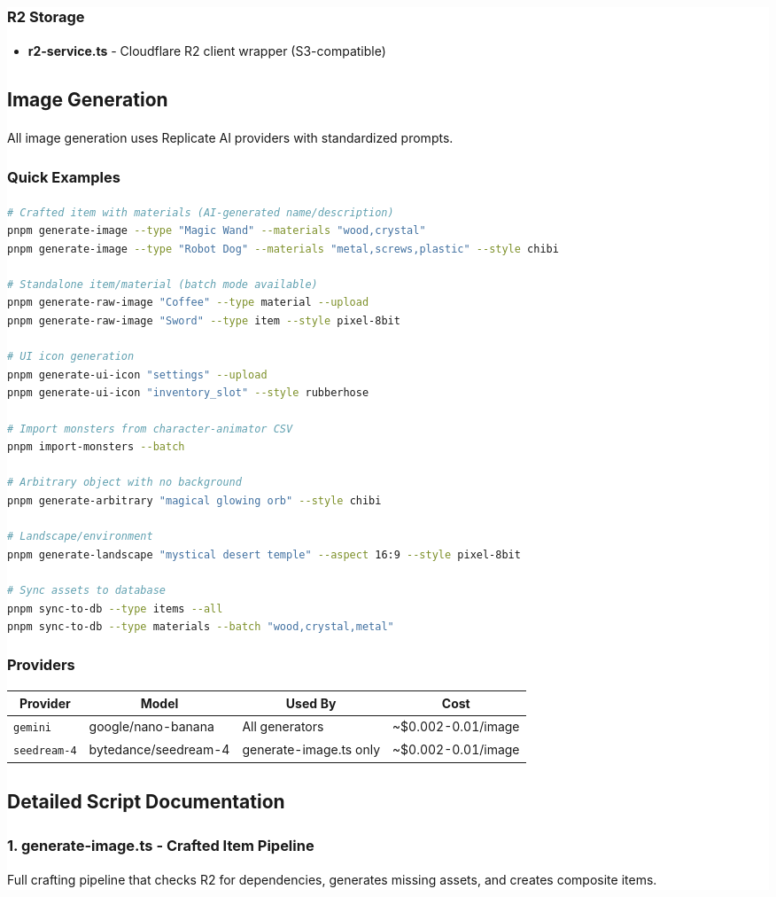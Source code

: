 ### R2 Storage
- **r2-service.ts** - Cloudflare R2 client wrapper (S3-compatible)

## Image Generation

All image generation uses Replicate AI providers with standardized prompts.

### Quick Examples

```bash
# Crafted item with materials (AI-generated name/description)
pnpm generate-image --type "Magic Wand" --materials "wood,crystal"
pnpm generate-image --type "Robot Dog" --materials "metal,screws,plastic" --style chibi

# Standalone item/material (batch mode available)
pnpm generate-raw-image "Coffee" --type material --upload
pnpm generate-raw-image "Sword" --type item --style pixel-8bit

# UI icon generation
pnpm generate-ui-icon "settings" --upload
pnpm generate-ui-icon "inventory_slot" --style rubberhose

# Import monsters from character-animator CSV
pnpm import-monsters --batch

# Arbitrary object with no background
pnpm generate-arbitrary "magical glowing orb" --style chibi

# Landscape/environment
pnpm generate-landscape "mystical desert temple" --aspect 16:9 --style pixel-8bit

# Sync assets to database
pnpm sync-to-db --type items --all
pnpm sync-to-db --type materials --batch "wood,crystal,metal"
```

### Providers

| Provider | Model | Used By | Cost |
|----------|-------|---------|------|
| `gemini` | google/nano-banana | All generators | ~$0.002-0.01/image |
| `seedream-4` | bytedance/seedream-4 | generate-image.ts only | ~$0.002-0.01/image |

## Detailed Script Documentation

### 1. generate-image.ts - Crafted Item Pipeline

Full crafting pipeline that checks R2 for dependencies, generates missing assets, and creates composite items.
